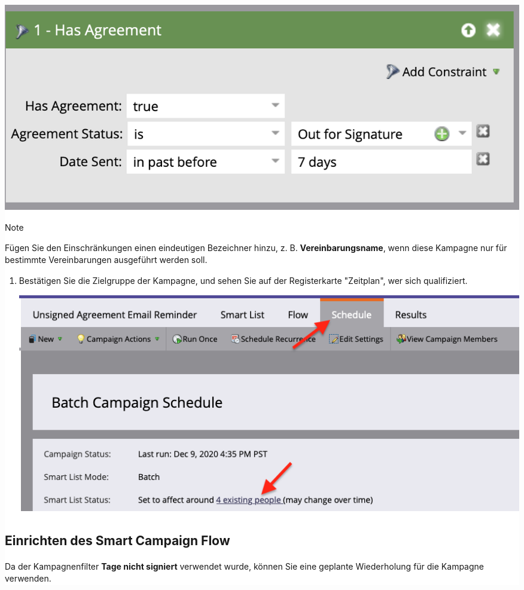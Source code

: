    ![Vereinbarungsstatus](assets/agreementStatus.png)

   >[!NOTE]
   >
   > Fügen Sie den Einschränkungen einen eindeutigen Bezeichner hinzu, z. B. **Vereinbarungsname**, wenn diese Kampagne nur für bestimmte Vereinbarungen ausgeführt werden soll.

1. Bestätigen Sie die Zielgruppe der Kampagne, und sehen Sie auf der Registerkarte &quot;Zeitplan&quot;, wer sich qualifiziert.

   ![Qualifizierer](assets/qualifiers.png)

## Einrichten des Smart Campaign Flow

Da der Kampagnenfilter **Tage nicht signiert** verwendet wurde, können Sie eine geplante Wiederholung für die Kampagne verwenden.

